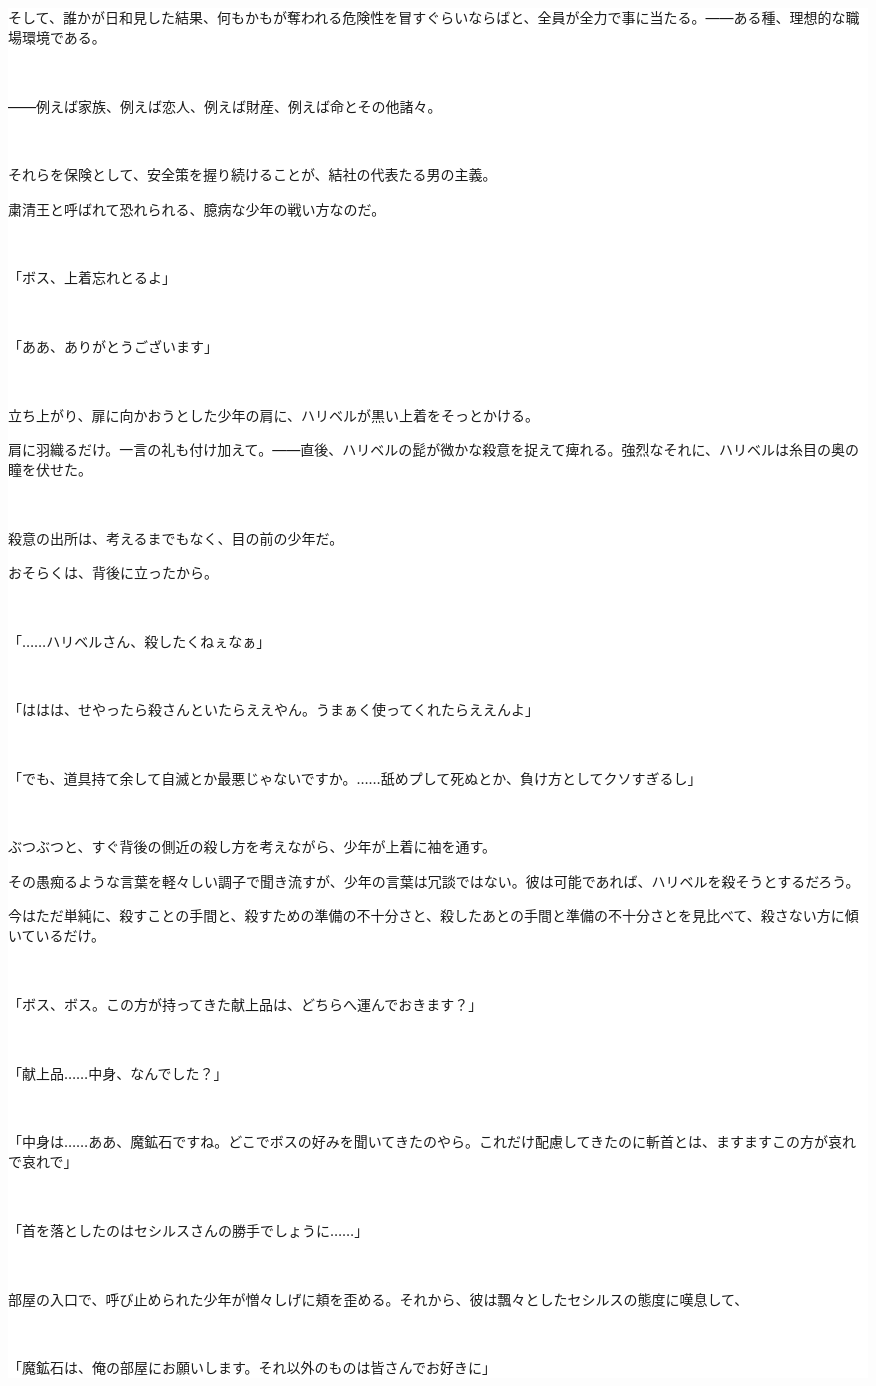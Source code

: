 そして、誰かが日和見した結果、何もかもが奪われる危険性を冒すぐらいならばと、全員が全力で事に当たる。――ある種、理想的な職場環境である。

　

――例えば家族、例えば恋人、例えば財産、例えば命とその他諸々。

　

それらを保険として、安全策を握り続けることが、結社の代表たる男の主義。

粛清王と呼ばれて恐れられる、臆病な少年の戦い方なのだ。

　

「ボス、上着忘れとるよ」

　

「ああ、ありがとうございます」

　

立ち上がり、扉に向かおうとした少年の肩に、ハリベルが黒い上着をそっとかける。

肩に羽織るだけ。一言の礼も付け加えて。――直後、ハリベルの髭が微かな殺意を捉えて痺れる。強烈なそれに、ハリベルは糸目の奥の瞳を伏せた。

　

殺意の出所は、考えるまでもなく、目の前の少年だ。

おそらくは、背後に立ったから。

　

「……ハリベルさん、殺したくねぇなぁ」

　

「ははは、せやったら殺さんといたらええやん。うまぁく使ってくれたらええんよ」

　

「でも、道具持て余して自滅とか最悪じゃないですか。……舐めプして死ぬとか、負け方としてクソすぎるし」

　

ぶつぶつと、すぐ背後の側近の殺し方を考えながら、少年が上着に袖を通す。

その愚痴るような言葉を軽々しい調子で聞き流すが、少年の言葉は冗談ではない。彼は可能であれば、ハリベルを殺そうとするだろう。

今はただ単純に、殺すことの手間と、殺すための準備の不十分さと、殺したあとの手間と準備の不十分さとを見比べて、殺さない方に傾いているだけ。

　

「ボス、ボス。この方が持ってきた献上品は、どちらへ運んでおきます？」

　

「献上品……中身、なんでした？」

　

「中身は……ああ、魔鉱石ですね。どこでボスの好みを聞いてきたのやら。これだけ配慮してきたのに斬首とは、ますますこの方が哀れで哀れで」

　

「首を落としたのはセシルスさんの勝手でしょうに……」

　

部屋の入口で、呼び止められた少年が憎々しげに頬を歪める。それから、彼は飄々としたセシルスの態度に嘆息して、

　

「魔鉱石は、俺の部屋にお願いします。それ以外のものは皆さんでお好きに」
